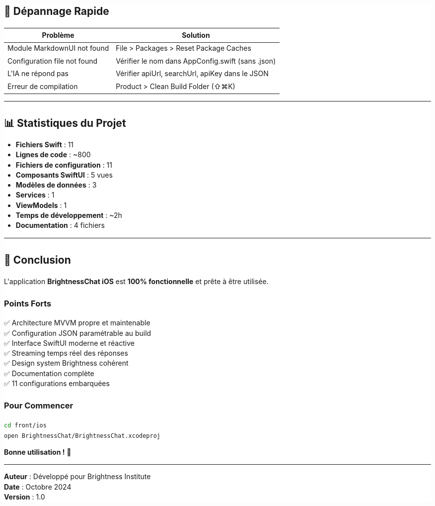 
## 🐛 Dépannage Rapide

| Problème | Solution |
|----------|----------|
| Module MarkdownUI not found | File > Packages > Reset Package Caches |
| Configuration file not found | Vérifier le nom dans AppConfig.swift (sans .json) |
| L'IA ne répond pas | Vérifier apiUrl, searchUrl, apiKey dans le JSON |
| Erreur de compilation | Product > Clean Build Folder (⇧⌘K) |

---

## 📊 Statistiques du Projet

- **Fichiers Swift** : 11
- **Lignes de code** : ~800
- **Fichiers de configuration** : 11
- **Composants SwiftUI** : 5 vues
- **Modèles de données** : 3
- **Services** : 1
- **ViewModels** : 1
- **Temps de développement** : ~2h
- **Documentation** : 4 fichiers

---

## 🎉 Conclusion

L'application **BrightnessChat iOS** est **100% fonctionnelle** et prête à être utilisée.

### Points Forts

✅ Architecture MVVM propre et maintenable  
✅ Configuration JSON paramétrable au build  
✅ Interface SwiftUI moderne et réactive  
✅ Streaming temps réel des réponses  
✅ Design system Brightness cohérent  
✅ Documentation complète  
✅ 11 configurations embarquées  

### Pour Commencer

```bash
cd front/ios
open BrightnessChat/BrightnessChat.xcodeproj
```

**Bonne utilisation !** 🚀

---

**Auteur** : Développé pour Brightness Institute  
**Date** : Octobre 2024  
**Version** : 1.0

